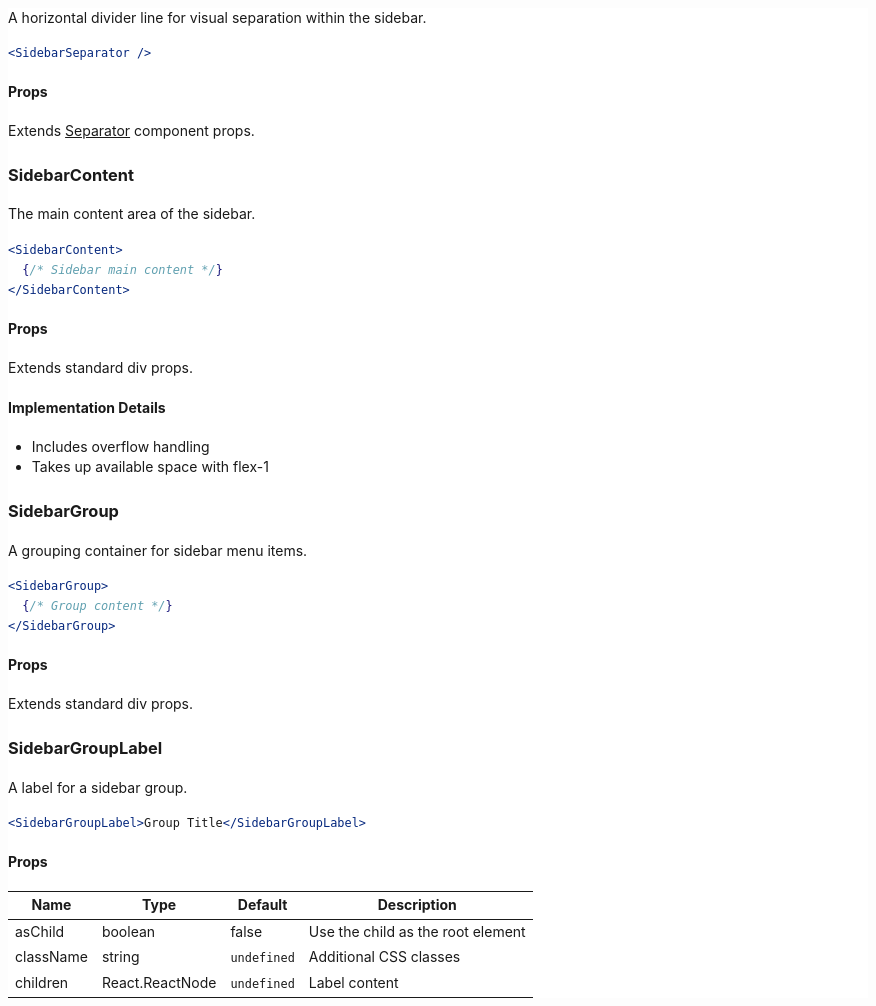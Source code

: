 A horizontal divider line for visual separation within the sidebar.

```jsx
<SidebarSeparator />
```

#### Props

Extends [Separator](separator.md) component props.

### SidebarContent

The main content area of the sidebar.

```jsx
<SidebarContent>
  {/* Sidebar main content */}
</SidebarContent>
```

#### Props

Extends standard div props.

#### Implementation Details

- Includes overflow handling
- Takes up available space with flex-1

### SidebarGroup

A grouping container for sidebar menu items.

```jsx
<SidebarGroup>
  {/* Group content */}
</SidebarGroup>
```

#### Props

Extends standard div props.

### SidebarGroupLabel

A label for a sidebar group.

```jsx
<SidebarGroupLabel>Group Title</SidebarGroupLabel>
```

#### Props

| Name | Type | Default | Description |
|------|------|---------|-------------|
| asChild | boolean | false | Use the child as the root element |
| className | string | `undefined` | Additional CSS classes |
| children | React.ReactNode | `undefined` | Label content |
